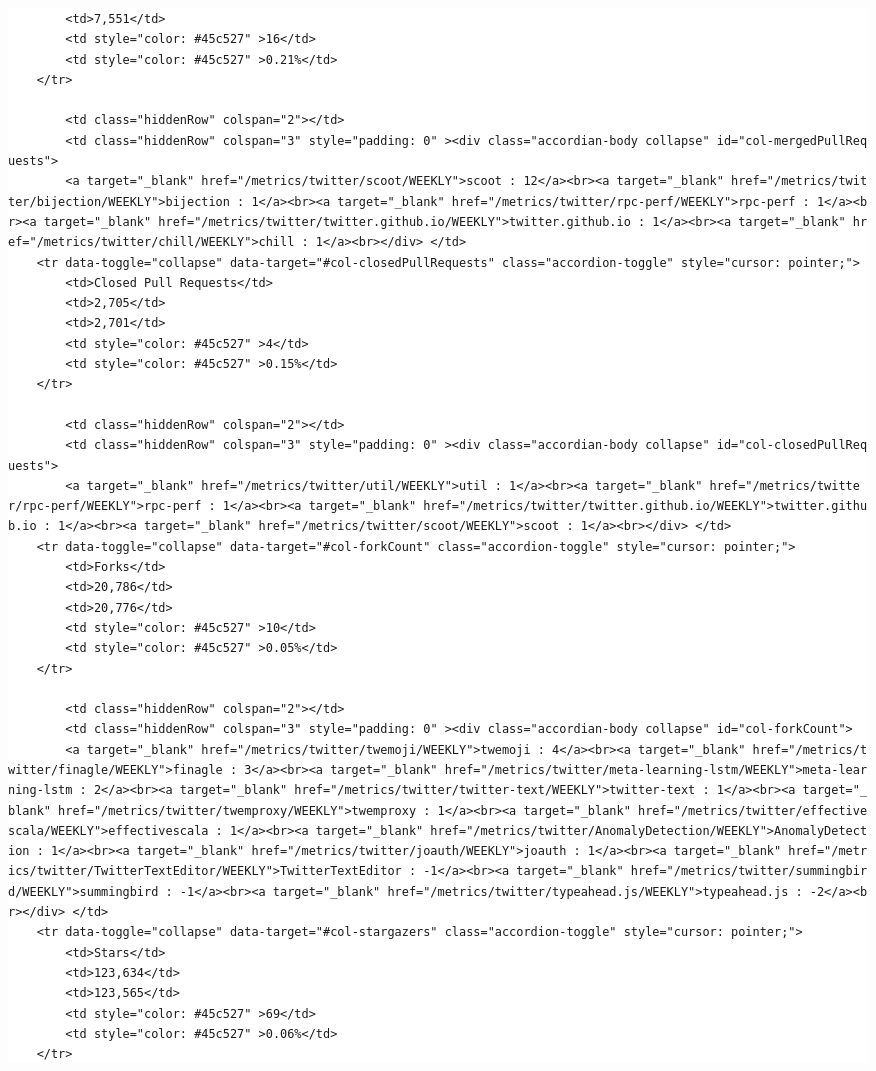             <td>7,551</td>
            <td style="color: #45c527" >16</td>
            <td style="color: #45c527" >0.21%</td>
        </tr>
        
            <td class="hiddenRow" colspan="2"></td>
            <td class="hiddenRow" colspan="3" style="padding: 0" ><div class="accordian-body collapse" id="col-mergedPullRequests">
            <a target="_blank" href="/metrics/twitter/scoot/WEEKLY">scoot : 12</a><br><a target="_blank" href="/metrics/twitter/bijection/WEEKLY">bijection : 1</a><br><a target="_blank" href="/metrics/twitter/rpc-perf/WEEKLY">rpc-perf : 1</a><br><a target="_blank" href="/metrics/twitter/twitter.github.io/WEEKLY">twitter.github.io : 1</a><br><a target="_blank" href="/metrics/twitter/chill/WEEKLY">chill : 1</a><br></div> </td>
        <tr data-toggle="collapse" data-target="#col-closedPullRequests" class="accordion-toggle" style="cursor: pointer;">
            <td>Closed Pull Requests</td>
            <td>2,705</td>
            <td>2,701</td>
            <td style="color: #45c527" >4</td>
            <td style="color: #45c527" >0.15%</td>
        </tr>
        
            <td class="hiddenRow" colspan="2"></td>
            <td class="hiddenRow" colspan="3" style="padding: 0" ><div class="accordian-body collapse" id="col-closedPullRequests">
            <a target="_blank" href="/metrics/twitter/util/WEEKLY">util : 1</a><br><a target="_blank" href="/metrics/twitter/rpc-perf/WEEKLY">rpc-perf : 1</a><br><a target="_blank" href="/metrics/twitter/twitter.github.io/WEEKLY">twitter.github.io : 1</a><br><a target="_blank" href="/metrics/twitter/scoot/WEEKLY">scoot : 1</a><br></div> </td>
        <tr data-toggle="collapse" data-target="#col-forkCount" class="accordion-toggle" style="cursor: pointer;">
            <td>Forks</td>
            <td>20,786</td>
            <td>20,776</td>
            <td style="color: #45c527" >10</td>
            <td style="color: #45c527" >0.05%</td>
        </tr>
        
            <td class="hiddenRow" colspan="2"></td>
            <td class="hiddenRow" colspan="3" style="padding: 0" ><div class="accordian-body collapse" id="col-forkCount">
            <a target="_blank" href="/metrics/twitter/twemoji/WEEKLY">twemoji : 4</a><br><a target="_blank" href="/metrics/twitter/finagle/WEEKLY">finagle : 3</a><br><a target="_blank" href="/metrics/twitter/meta-learning-lstm/WEEKLY">meta-learning-lstm : 2</a><br><a target="_blank" href="/metrics/twitter/twitter-text/WEEKLY">twitter-text : 1</a><br><a target="_blank" href="/metrics/twitter/twemproxy/WEEKLY">twemproxy : 1</a><br><a target="_blank" href="/metrics/twitter/effectivescala/WEEKLY">effectivescala : 1</a><br><a target="_blank" href="/metrics/twitter/AnomalyDetection/WEEKLY">AnomalyDetection : 1</a><br><a target="_blank" href="/metrics/twitter/joauth/WEEKLY">joauth : 1</a><br><a target="_blank" href="/metrics/twitter/TwitterTextEditor/WEEKLY">TwitterTextEditor : -1</a><br><a target="_blank" href="/metrics/twitter/summingbird/WEEKLY">summingbird : -1</a><br><a target="_blank" href="/metrics/twitter/typeahead.js/WEEKLY">typeahead.js : -2</a><br></div> </td>
        <tr data-toggle="collapse" data-target="#col-stargazers" class="accordion-toggle" style="cursor: pointer;">
            <td>Stars</td>
            <td>123,634</td>
            <td>123,565</td>
            <td style="color: #45c527" >69</td>
            <td style="color: #45c527" >0.06%</td>
        </tr>
        